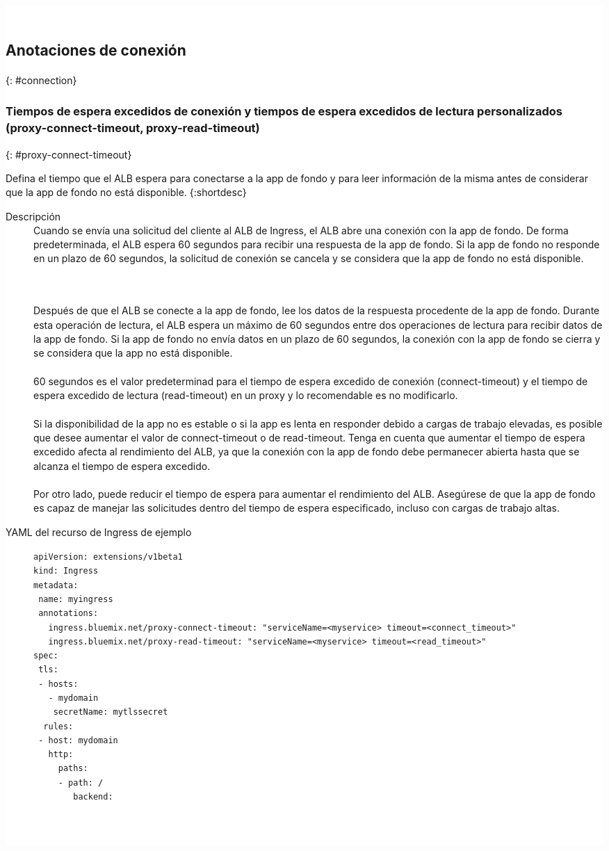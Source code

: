 <br />


## Anotaciones de conexión
{: #connection}

### Tiempos de espera excedidos de conexión y tiempos de espera excedidos de lectura personalizados (proxy-connect-timeout, proxy-read-timeout)
{: #proxy-connect-timeout}

Defina el tiempo que el ALB espera para conectarse a la app de fondo y para leer información de la misma antes de considerar que la app de fondo no está disponible.
{:shortdesc}

<dl>
<dt>Descripción</dt>
<dd>Cuando se envía una solicitud del cliente al ALB de Ingress, el ALB abre una conexión con la app de fondo. De forma predeterminada, el ALB espera 60 segundos para recibir una respuesta de la app de fondo. Si la app de fondo no responde en un plazo de 60 segundos, la solicitud de conexión se cancela y se considera que la app de fondo no está disponible.

</br></br>
Después de que el ALB se conecte a la app de fondo, lee los datos de la respuesta procedente de la app de fondo. Durante esta operación de lectura, el ALB espera un máximo de 60 segundos entre dos operaciones de lectura para recibir datos de la app de fondo. Si la app de fondo no envía datos en un plazo de 60 segundos, la conexión con la app de fondo se cierra y se considera que la app no está disponible.
</br></br>
60 segundos es el valor predeterminad para el tiempo de espera excedido de conexión (connect-timeout) y el tiempo de espera excedido de lectura (read-timeout) en un proxy y lo recomendable es no modificarlo.
</br></br>
Si la disponibilidad de la app no es estable o si la app es lenta en responder debido a cargas de trabajo elevadas, es posible que desee aumentar el valor de connect-timeout o de read-timeout. Tenga en cuenta que aumentar el tiempo de espera excedido afecta al rendimiento del ALB, ya que la conexión con la app de fondo debe permanecer abierta hasta que se alcanza el tiempo de espera excedido.
</br></br>
Por otro lado, puede reducir el tiempo de espera para aumentar el rendimiento del ALB. Asegúrese de que la app de fondo es capaz de manejar las solicitudes dentro del tiempo de espera especificado, incluso con cargas de trabajo altas.</dd>
<dt>YAML del recurso de Ingress de ejemplo</dt>
<dd>

<pre class="codeblock">
<code>apiVersion: extensions/v1beta1
kind: Ingress
metadata:
 name: myingress
 annotations:
   ingress.bluemix.net/proxy-connect-timeout: "serviceName=&lt;myservice&gt; timeout=&lt;connect_timeout&gt;"
   ingress.bluemix.net/proxy-read-timeout: "serviceName=&lt;myservice&gt; timeout=&lt;read_timeout&gt;"
spec:
 tls:
 - hosts:
   - mydomain
    secretName: mytlssecret
  rules:
 - host: mydomain
   http:
     paths:
     - path: /
        backend: